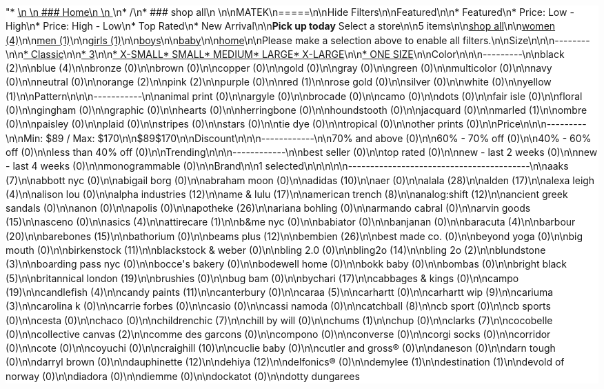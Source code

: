 "*   [\n    \n    ### Home\n    \n    ](/)\n*   /\n*   ### shop all\n    \n\nMATEK\n=====\n\nHide Filters\n\nFeatured\n\n*   Featured\n*   Price: Low - High\n*   Price: High - Low\n*   Top Rated\n*   New Arrival\n\n**Pick up today** Select a store\n\n5 items\n\n[shop all](/all/?crawl=no)\n\n[women (4)](/all/womens?crawl=no)\n\n[men (1)](/all/mens?crawl=no)\n\n[girls (1)](/all/girls?crawl=no)\n\n[boys](/all/boys?crawl=no)\n\n[baby](/all/baby?crawl=no)\n\n[home](/all/home?crawl=no)\n\nPlease make a selection above to enable all filters.\n\nSize\n\n\n--------\n\n[*   Classic](/all/?brand=MATEK&crawl=no&fit=Classic)\n\n[*   3](/all/?brand=MATEK&crawl=no&size=3)\n\n[*   X-SMALL](/all/?brand=MATEK&crawl=no&size=X-SMALL)[*   SMALL](/all/?brand=MATEK&crawl=no&size=SMALL)[*   MEDIUM](/all/?brand=MATEK&crawl=no&size=MEDIUM)[*   LARGE](/all/?brand=MATEK&crawl=no&size=LARGE)[*   X-LARGE](/all/?brand=MATEK&crawl=no&size=X-LARGE)\n\n[*   ONE SIZE](/all/?brand=MATEK&crawl=no&size=ONE%20SIZE)\n\nColor\n\n\n---------\n\n[](/all/?brand=MATEK&crawl=no&l_color=root-black)black (2)\n\n[](/all/?brand=MATEK&crawl=no&l_color=root-blue)blue (4)\n\nbronze (0)\n\nbrown (0)\n\ncopper (0)\n\ngold (0)\n\ngray (0)\n\ngreen (0)\n\nmulticolor (0)\n\nnavy (0)\n\nneutral (0)\n\n[](/all/?brand=MATEK&crawl=no&l_color=root-orange)orange (2)\n\n[](/all/?brand=MATEK&crawl=no&l_color=root-pink)pink (2)\n\npurple (0)\n\n[](/all/?brand=MATEK&crawl=no&l_color=root-red)red (1)\n\nrose gold (0)\n\nsilver (0)\n\nwhite (0)\n\n[](/all/?brand=MATEK&crawl=no&l_color=root-yellow)yellow (1)\n\nPattern\n\n\n-----------\n\nanimal print (0)\n\nargyle (0)\n\nbrocade (0)\n\ncamo (0)\n\ndots (0)\n\nfair isle (0)\n\nfloral (0)\n\ngingham (0)\n\ngraphic (0)\n\nhearts (0)\n\nherringbone (0)\n\nhoundstooth (0)\n\njacquard (0)\n\n[](/all/?brand=MATEK&crawl=no&l_pattern=root-marled)marled (1)\n\nombre (0)\n\npaisley (0)\n\nplaid (0)\n\nstripes (0)\n\nstars (0)\n\ntie dye (0)\n\ntropical (0)\n\nother prints (0)\n\nPrice\n\n\n---------\n\nMin: $89 / Max: $170\n\n$89$170\n\nDiscount\n\n\n------------\n\n70% and above (0)\n\n60% - 70% off (0)\n\n40% - 60% off (0)\n\nless than 40% off (0)\n\nTrending\n\n\n------------\n\nbest seller (0)\n\ntop rated (0)\n\nnew - last 2 weeks (0)\n\nnew - last 4 weeks (0)\n\nmonogrammable (0)\n\nBrand\n\n1 selected[](/all/?crawl=no)\n\n\n\n\n-----------------------------------------\n\n[](/all/?brand=AAKS,MATEK&crawl=no)aaks (7)\n\nabbott nyc (0)\n\nabigail borg (0)\n\nabraham moon (0)\n\n[](/all/?brand=ADIDAS,MATEK&crawl=no)adidas (10)\n\naer (0)\n\n[](/all/?brand=ALALA,MATEK&crawl=no)alala (28)\n\n[](/all/?brand=ALDEN,MATEK&crawl=no)alden (17)\n\n[](/all/?brand=ALEXA%20LEIGH,MATEK&crawl=no)alexa leigh (4)\n\nalison lou (0)\n\n[](/all/?brand=ALPHA%20INDUSTRIES,MATEK&crawl=no)alpha industries (12)\n\n[](/all/?brand=AME%20%26%20LULU,MATEK&crawl=no)ame & lulu (17)\n\n[](/all/?brand=AMERICAN%20TRENCH,MATEK&crawl=no)american trench (8)\n\n[](/all/?brand=ANALOG%3ASHIFT,MATEK&crawl=no)analog:shift (12)\n\nancient greek sandals (0)\n\nanon (0)\n\napolis (0)\n\n[](/all/?brand=APOTHEKE,MATEK&crawl=no)apotheke (26)\n\nariana bohling (0)\n\narmando cabral (0)\n\n[](/all/?brand=ARVIN%20GOODS,MATEK&crawl=no)arvin goods (15)\n\nasceno (0)\n\n[](/all/?brand=ASICS,MATEK&crawl=no)asics (4)\n\n[](/all/?brand=ATTIRECARE,MATEK&crawl=no)attirecare (1)\n\nb&me nyc (0)\n\nbabiator (0)\n\nbanjanan (0)\n\n[](/all/?brand=BARACUTA,MATEK&crawl=no)baracuta (4)\n\n[](/all/?brand=BARBOUR,MATEK&crawl=no)barbour (20)\n\n[](/all/?brand=BAREBONES,MATEK&crawl=no)barebones (15)\n\nbathorium (0)\n\n[](/all/?brand=BEAMS%20PLUS,MATEK&crawl=no)beams plus (12)\n\n[](/all/?brand=BEMBIEN,MATEK&crawl=no)bembien (26)\n\nbest made co. (0)\n\nbeyond yoga (0)\n\nbig mouth (0)\n\n[](/all/?brand=Birkenstock,MATEK&crawl=no)birkenstock (11)\n\nblackstock & weber (0)\n\nbling 2.0 (0)\n\n[](/all/?brand=BLING2O,MATEK&crawl=no)bling2o (14)\n\n[](/all/?brand=BLING%202o,MATEK&crawl=no)bling 2o (2)\n\n[](/all/?brand=BLUNDSTONE,MATEK&crawl=no)blundstone (3)\n\nboarding pass nyc (0)\n\nbocce's bakery (0)\n\nbodewell home (0)\n\nbokk baby (0)\n\nbombas (0)\n\n[](/all/?brand=BRIGHT%20BLACK,MATEK&crawl=no)bright black (5)\n\n[](/all/?brand=BRITANNICAL%20LONDON,MATEK&crawl=no)britannical london (19)\n\nbrushies (0)\n\nbug bam (0)\n\n[](/all/?brand=BYCHARI,MATEK&crawl=no)bychari (17)\n\ncabbages & kings (0)\n\n[](/all/?brand=CAMPO,MATEK&crawl=no)campo (19)\n\n[](/all/?brand=CANDLEFISH,MATEK&crawl=no)candlefish (4)\n\n[](/all/?brand=CANDY%20PAINTS,MATEK&crawl=no)candy paints (11)\n\ncanterbury (0)\n\n[](/all/?brand=CARAA,MATEK&crawl=no)caraa (5)\n\ncarhartt (0)\n\n[](/all/?brand=CARHARTT%20WIP,MATEK&crawl=no)carhartt wip (9)\n\n[](/all/?brand=CARIUMA,MATEK&crawl=no)cariuma (3)\n\ncarolina k (0)\n\ncarrie forbes (0)\n\ncasio (0)\n\ncassi namoda (0)\n\n[](/all/?brand=CATCHBALL,MATEK&crawl=no)catchball (8)\n\ncb sport (0)\n\ncb sports (0)\n\ncesta (0)\n\nchaco (0)\n\n[](/all/?brand=CHILDRENCHIC,MATEK&crawl=no)childrenchic (7)\n\nchill by will (0)\n\n[](/all/?brand=CHUMS,MATEK&crawl=no)chums (1)\n\nchup (0)\n\n[](/all/?brand=CLARKS,MATEK&crawl=no)clarks (7)\n\ncocobelle (0)\n\n[](/all/?brand=COLLECTIVE%20CANVAS,MATEK&crawl=no)collective canvas (2)\n\ncomme des garcons (0)\n\ncompono (0)\n\nconverse (0)\n\ncorgi socks (0)\n\ncorridor (0)\n\ncote (0)\n\ncoyuchi (0)\n\n[](/all/?brand=CRAIGHILL,MATEK&crawl=no)craighill (10)\n\ncuclie baby (0)\n\ncutler and gross® (0)\n\ndaneson (0)\n\ndarn tough (0)\n\ndarryl brown (0)\n\n[](/all/?brand=DAUPHINETTE,MATEK&crawl=no)dauphinette (12)\n\n[](/all/?brand=DEHIYA,MATEK&crawl=no)dehiya (12)\n\ndelfonics® (0)\n\n[](/all/?brand=DEMYLEE,MATEK&crawl=no)demylee (1)\n\n[](/all/?brand=DESTINATION,MATEK&crawl=no)destination (1)\n\ndevold of norway (0)\n\ndiadora (0)\n\ndiemme (0)\n\ndockatot (0)\n\n[](/all/?brand=DOTTY%20DUNGAREES,MATEK&crawl=no)dotty dungarees